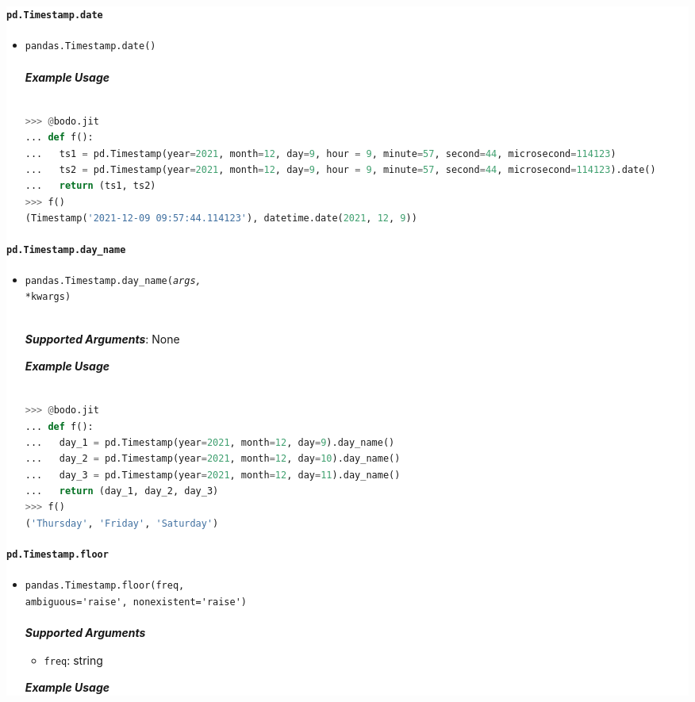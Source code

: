   
#### `pd.Timestamp.date`



- <code><apihead>pandas.Timestamp.<apiname>date</apiname>()</apihead></code>
<br><br>
    ***Example Usage***

    ```py

    >>> @bodo.jit
    ... def f():
    ...   ts1 = pd.Timestamp(year=2021, month=12, day=9, hour = 9, minute=57, second=44, microsecond=114123)
    ...   ts2 = pd.Timestamp(year=2021, month=12, day=9, hour = 9, minute=57, second=44, microsecond=114123).date()
    ...   return (ts1, ts2)
    >>> f()
    (Timestamp('2021-12-09 09:57:44.114123'), datetime.date(2021, 12, 9))
    ```
  

#### `pd.Timestamp.day_name`



- <code><apihead>pandas.Timestamp.<apiname>day_name</apiname>(<em>args, </em>*kwargs)</apihead></code>
<br><br>

    ***Supported Arguments***: None

    ***Example Usage***

    ```py

    >>> @bodo.jit
    ... def f():
    ...   day_1 = pd.Timestamp(year=2021, month=12, day=9).day_name()
    ...   day_2 = pd.Timestamp(year=2021, month=12, day=10).day_name()
    ...   day_3 = pd.Timestamp(year=2021, month=12, day=11).day_name()
    ...   return (day_1, day_2, day_3)
    >>> f()
    ('Thursday', 'Friday', 'Saturday')
    ```
  
  
#### `pd.Timestamp.floor`



- <code><apihead>pandas.Timestamp.<apiname>floor</apiname>(freq, ambiguous='raise', nonexistent='raise')</apihead></code>
<br><br>
    ***Supported Arguments***

    - `freq`: string

    ***Example Usage***
